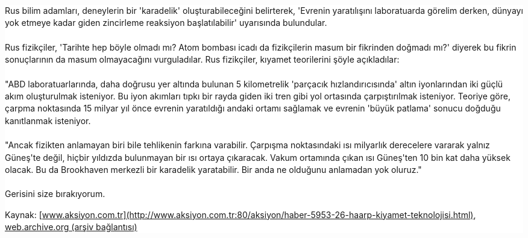  Rus bilim adamları, deneylerin bir 'karadelik' oluşturabileceğini belirterek, 'Evrenin yaratılışını laboratuarda görelim derken, dünyayı yok etmeye kadar giden zincirleme reaksiyon başlatılabilir' uyarısında bulundular.
 <br/>
 <br/>
 Rus fizikçiler, 'Tarihte hep böyle olmadı mı? Atom bombası icadı da fizikçilerin masum bir fikrinden doğmadı mı?' diyerek bu fikrin sonuçlarının da masum olmayacağını vurguladılar. Rus fizikçiler, kıyamet teorilerini şöyle açıkladılar:
 <br/>
 <br/>
 "ABD laboratuarlarında, daha doğrusu yer altında bulunan 5 kilometrelik 'parçacık hızlandırıcısında' altın iyonlarından iki güçlü akım oluşturulmak isteniyor. Bu iyon akımları tıpkı bir rayda giden iki tren gibi yol ortasında çarpıştırılmak isteniyor. Teoriye göre, çarpma noktasında 15 milyar yıl önce evrenin yaratıldığı andaki ortamı sağlamak ve evrenin 'büyük patlama' sonucu doğduğu kanıtlanmak isteniyor.
 <br/>
 <br/>
 "Ancak fizikten anlamayan biri bile tehlikenin farkına varabilir. Çarpışma noktasındaki ısı milyarlık derecelere vararak yalnız Güneş'te değil, hiçbir yıldızda bulunmayan bir ısı ortaya çıkaracak. Vakum ortamında çıkan ısı Güneş'ten 10 bin kat daha yüksek olacak. Bu da Brookhaven merkezli bir karadelik yaratabilir. Bir anda ne olduğunu anlamadan yok oluruz."
 <br/>
 <br/>
 Gerisini size bırakıyorum.
 <br/>
</div>


Kaynak: [www.aksiyon.com.tr](http://www.aksiyon.com.tr:80/aksiyon/haber-5953-26-haarp-kiyamet-teknolojisi.html), [web.archive.org (arşiv bağlantısı)](http://web.archive.org/web/20150706040350/http://www.aksiyon.com.tr:80/aksiyon/haber-5953-26-haarp-kiyamet-teknolojisi.html)
